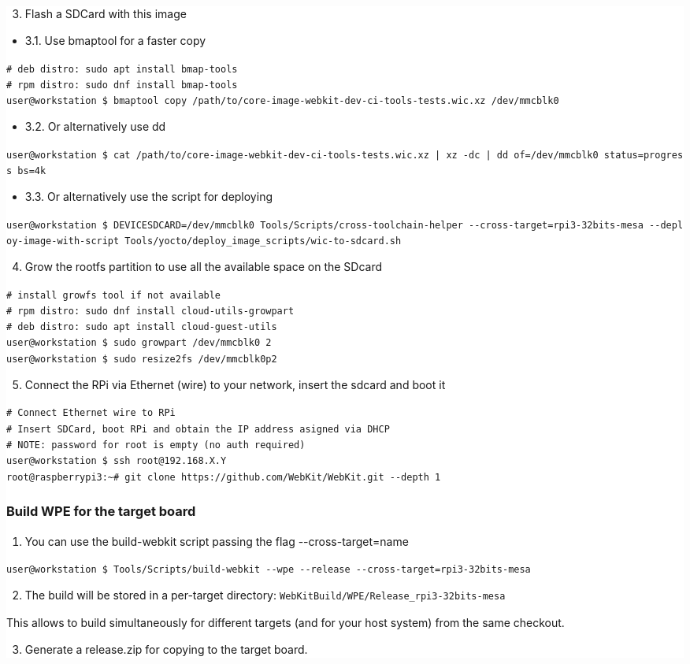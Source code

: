 3. Flash a SDCard with this image

  * 3.1. Use bmaptool for a faster copy

```
# deb distro: sudo apt install bmap-tools
# rpm distro: sudo dnf install bmap-tools
user@workstation $ bmaptool copy /path/to/core-image-webkit-dev-ci-tools-tests.wic.xz /dev/mmcblk0
```

  * 3.2. Or alternatively use dd

```
user@workstation $ cat /path/to/core-image-webkit-dev-ci-tools-tests.wic.xz | xz -dc | dd of=/dev/mmcblk0 status=progress bs=4k
```

  * 3.3. Or alternatively use the script for deploying

```
user@workstation $ DEVICESDCARD=/dev/mmcblk0 Tools/Scripts/cross-toolchain-helper --cross-target=rpi3-32bits-mesa --deploy-image-with-script Tools/yocto/deploy_image_scripts/wic-to-sdcard.sh
```

4. Grow the rootfs partition to use all the available space on the SDcard

```
# install growfs tool if not available
# rpm distro: sudo dnf install cloud-utils-growpart
# deb distro: sudo apt install cloud-guest-utils
user@workstation $ sudo growpart /dev/mmcblk0 2
user@workstation $ sudo resize2fs /dev/mmcblk0p2
```

5. Connect the RPi via Ethernet (wire) to your network, insert the sdcard and boot it

```
# Connect Ethernet wire to RPi
# Insert SDCard, boot RPi and obtain the IP address asigned via DHCP
# NOTE: password for root is empty (no auth required)
user@workstation $ ssh root@192.168.X.Y
root@raspberrypi3:~# git clone https://github.com/WebKit/WebKit.git --depth 1
````

### Build WPE for the target board

1. You can use the build-webkit script passing the flag --cross-target=name

```
user@workstation $ Tools/Scripts/build-webkit --wpe --release --cross-target=rpi3-32bits-mesa
```

2. The build will be stored in a per-target directory: ```WebKitBuild/WPE/Release_rpi3-32bits-mesa```

This allows to build simultaneously for different targets (and for your host system)
from the same checkout.

3. Generate a release.zip for copying to the target board.
